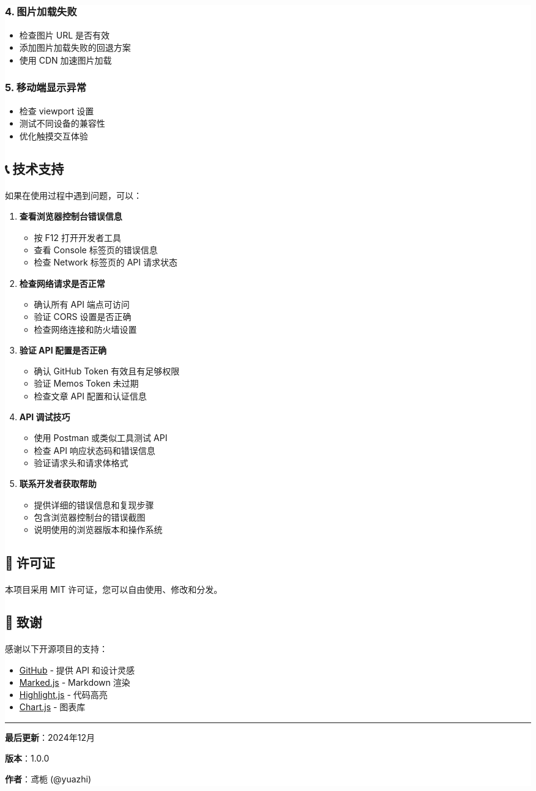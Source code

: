 ### 4. 图片加载失败

- 检查图片 URL 是否有效
- 添加图片加载失败的回退方案
- 使用 CDN 加速图片加载

### 5. 移动端显示异常

- 检查 viewport 设置
- 测试不同设备的兼容性
- 优化触摸交互体验

## 📞 技术支持

如果在使用过程中遇到问题，可以：

1. **查看浏览器控制台错误信息**
   - 按 F12 打开开发者工具
   - 查看 Console 标签页的错误信息
   - 检查 Network 标签页的 API 请求状态

2. **检查网络请求是否正常**
   - 确认所有 API 端点可访问
   - 验证 CORS 设置是否正确
   - 检查网络连接和防火墙设置

3. **验证 API 配置是否正确**
   - 确认 GitHub Token 有效且有足够权限
   - 验证 Memos Token 未过期
   - 检查文章 API 配置和认证信息

4. **API 调试技巧**
   - 使用 Postman 或类似工具测试 API
   - 检查 API 响应状态码和错误信息
   - 验证请求头和请求体格式

5. **联系开发者获取帮助**
   - 提供详细的错误信息和复现步骤
   - 包含浏览器控制台的错误截图
   - 说明使用的浏览器版本和操作系统

## 📄 许可证

本项目采用 MIT 许可证，您可以自由使用、修改和分发。

## 🙏 致谢

感谢以下开源项目的支持：

- [GitHub](https://github.com) - 提供 API 和设计灵感
- [Marked.js](https://marked.js.org/) - Markdown 渲染
- [Highlight.js](https://highlightjs.org/) - 代码高亮
- [Chart.js](https://www.chartjs.org/) - 图表库

---

**最后更新**：2024年12月

**版本**：1.0.0

**作者**：鸢栀 (@yuazhi) 
